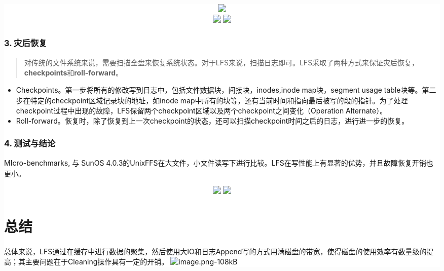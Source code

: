 <center><img src="http://static.zybuluo.com/jeffly/8gfsnidc4b2f3q0ao21w0dlr/image.png" width="300"></center>
<center><img src="http://static.zybuluo.com/jeffly/7uuhkh10al4mhpgp8ogbprtw/image.png" width="300">  <img src="http://static.zybuluo.com/jeffly/pfyt8qrkufk9if3r19ahje0o/image.png" width="300"></center>

### 3. 灾后恢复
> 对传统的文件系统来说，需要扫描全盘来恢复系统状态。对于LFS来说，扫描日志即可。LFS采取了两种方式来保证灾后恢复，**checkpoints**和**roll-forward**。

+ Checkpoints。第一步将所有的修改写到日志中，包括文件数据块，间接块，inodes,inode map块，segment usage table块等。第二步在特定的checkpoint区域记录块的地址，如inode map中所有的块等，还有当前时间和指向最后被写的段的指针。为了处理checkpoint过程中出现的故障，LFS保留两个checkpoint区域以及两个checkpoint之间变化（Operation Alternate）。
+ Roll-forward。恢复时，除了恢复到上一次checkpoint的状态，还可以扫描checkpoint时间之后的日志，进行进一步的恢复。

### 4. 测试与结论
MIcro-benchmarks, 与 SunOS 4.0.3的UnixFFS在大文件，小文件读写下进行比较。LFS在写性能上有显著的优势，并且故障恢复开销也更小。
<center><img src="http://static.zybuluo.com/jeffly/c62szvuorkm1j8mo7ufslzww/image.png" width="300">  <img src="http://static.zybuluo.com/jeffly/6sttu6clgquc4zf0ywspzt48/image.png" width="300"></center>

# 总结
总体来说，LFS通过在缓存中进行数据的聚集，然后使用大IO和日志Append写的方式用满磁盘的带宽，使得磁盘的使用效率有数量级的提高；其主要问题在于Cleaning操作具有一定的开销。
![image.png-108kB][2]


  [1]: http://static.zybuluo.com/jeffly/1z2az8x4rm1ypu02d52vk4py/image.png
  [2]: http://static.zybuluo.com/jeffly/6ftom4zn1trag3jux5u7j3qk/image.png